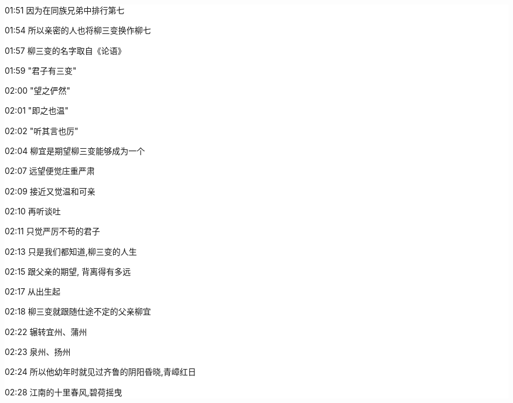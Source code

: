 01:51
因为在同族兄弟中排行第七

01:54
所以亲密的人也将柳三变换作柳七

01:57
柳三变的名字取自《论语》

01:59
"君子有三变"

02:00
"望之俨然"

02:01
"即之也温"

02:02
"听其言也厉"

02:04
柳宜是期望柳三变能够成为一个

02:07
远望便觉庄重严肃

02:09
接近又觉温和可亲

02:10
再听谈吐

02:11
只觉严厉不苟的君子

02:13
只是我们都知道,柳三变的人生

02:15
跟父亲的期望, 背离得有多远

02:17
从出生起

02:18
柳三变就跟随仕途不定的父亲柳宜

02:22
辗转宜州、蒲州

02:23
泉州、扬州

02:24
所以他幼年时就见过齐鲁的阴阳昏晓,青嶂红日

02:28
江南的十里春风,碧荷摇曳
